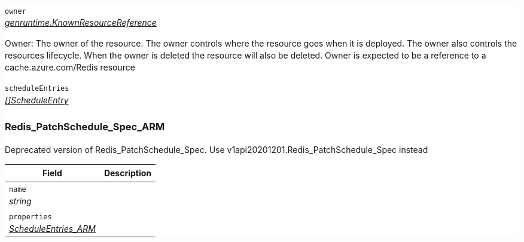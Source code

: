 <tr>
<td>
<code>owner</code><br/>
<em>
<a href="https://pkg.go.dev/github.com/Azure/azure-service-operator/v2/pkg/genruntime#KnownResourceReference">
genruntime.KnownResourceReference
</a>
</em>
</td>
<td>
<p>Owner: The owner of the resource. The owner controls where the resource goes when it is deployed. The owner also
controls the resources lifecycle. When the owner is deleted the resource will also be deleted. Owner is expected to be a
reference to a cache.azure.com/Redis resource</p>
</td>
</tr>
<tr>
<td>
<code>scheduleEntries</code><br/>
<em>
<a href="#cache.azure.com/v1beta20201201.ScheduleEntry">
[]ScheduleEntry
</a>
</em>
</td>
<td>
</td>
</tr>
</tbody>
</table>
<h3 id="cache.azure.com/v1beta20201201.Redis_PatchSchedule_Spec_ARM">Redis_PatchSchedule_Spec_ARM
</h3>
<div>
<p>Deprecated version of Redis_PatchSchedule_Spec. Use v1api20201201.Redis_PatchSchedule_Spec instead</p>
</div>
<table>
<thead>
<tr>
<th>Field</th>
<th>Description</th>
</tr>
</thead>
<tbody>
<tr>
<td>
<code>name</code><br/>
<em>
string
</em>
</td>
<td>
</td>
</tr>
<tr>
<td>
<code>properties</code><br/>
<em>
<a href="#cache.azure.com/v1beta20201201.ScheduleEntries_ARM">
ScheduleEntries_ARM
</a>
</em>